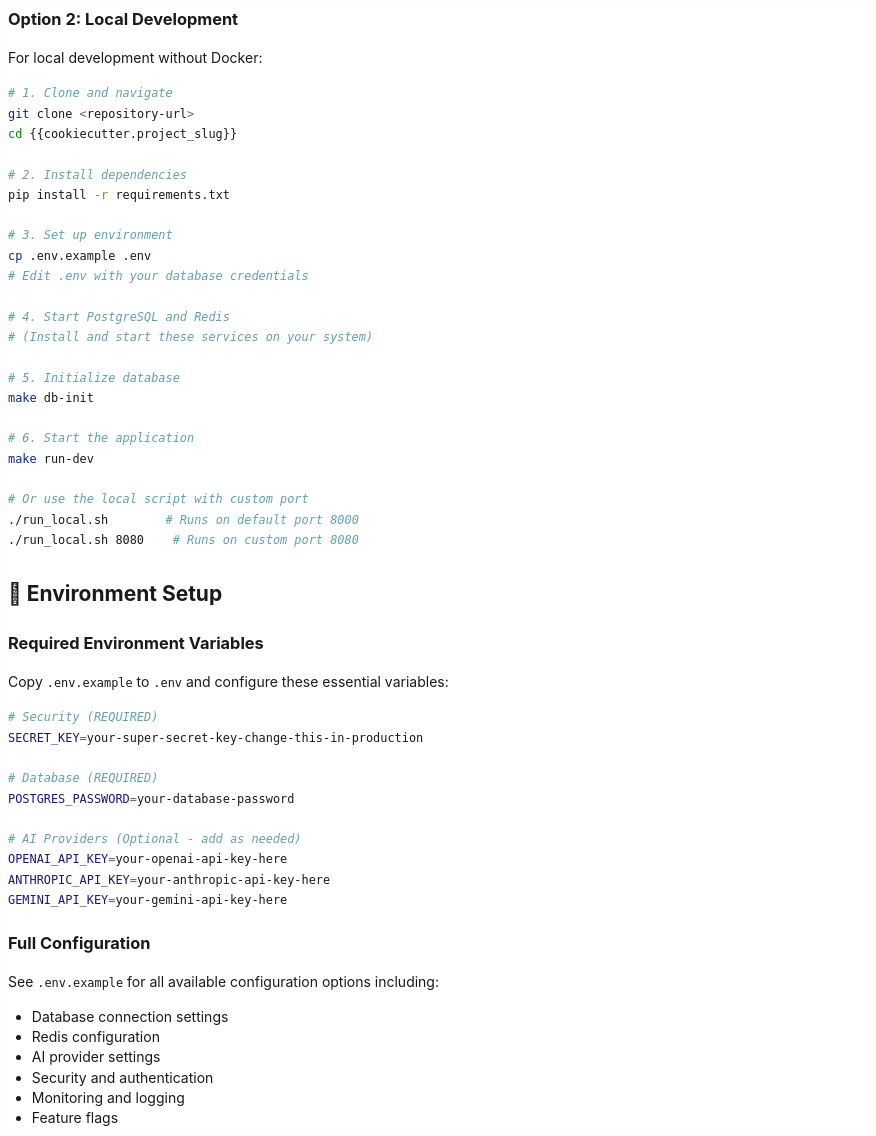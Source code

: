 ### Option 2: Local Development

For local development without Docker:

```bash
# 1. Clone and navigate
git clone <repository-url>
cd {{cookiecutter.project_slug}}

# 2. Install dependencies
pip install -r requirements.txt

# 3. Set up environment
cp .env.example .env
# Edit .env with your database credentials

# 4. Start PostgreSQL and Redis
# (Install and start these services on your system)

# 5. Initialize database
make db-init

# 6. Start the application
make run-dev

# Or use the local script with custom port
./run_local.sh        # Runs on default port 8000
./run_local.sh 8080    # Runs on custom port 8080
```

## 🔧 Environment Setup

### Required Environment Variables

Copy `.env.example` to `.env` and configure these essential variables:

```bash
# Security (REQUIRED)
SECRET_KEY=your-super-secret-key-change-this-in-production

# Database (REQUIRED)
POSTGRES_PASSWORD=your-database-password

# AI Providers (Optional - add as needed)
OPENAI_API_KEY=your-openai-api-key-here
ANTHROPIC_API_KEY=your-anthropic-api-key-here
GEMINI_API_KEY=your-gemini-api-key-here
```

### Full Configuration

See `.env.example` for all available configuration options including:
- Database connection settings
- Redis configuration
- AI provider settings
- Security and authentication
- Monitoring and logging
- Feature flags
